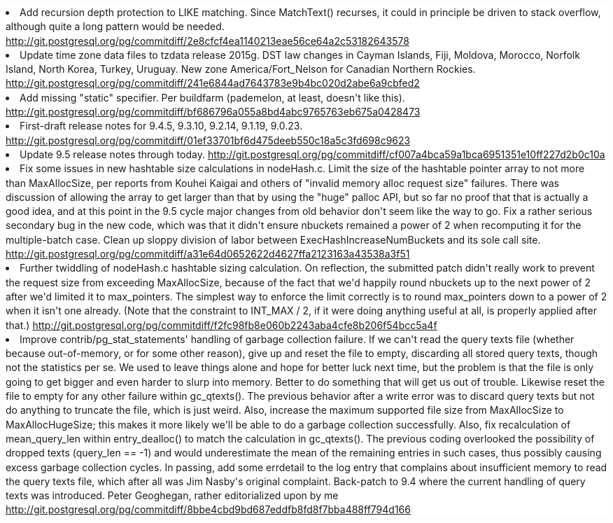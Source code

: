 <li>Add recursion depth protection to LIKE matching. Since MatchText() recurses, it could in principle be driven to stack overflow, although quite a long pattern would be needed. <a target="_blank" href="http://git.postgresql.org/pg/commitdiff/2e8cfcf4ea1140213eae56ce64a2c53182643578">http://git.postgresql.org/pg/commitdiff/2e8cfcf4ea1140213eae56ce64a2c53182643578</a></li>

<li>Update time zone data files to tzdata release 2015g. DST law changes in Cayman Islands, Fiji, Moldova, Morocco, Norfolk Island, North Korea, Turkey, Uruguay. New zone America/Fort_Nelson for Canadian Northern Rockies. <a target="_blank" href="http://git.postgresql.org/pg/commitdiff/241e6844ad7643783e9b4bc020d2abe6a9cbfed2">http://git.postgresql.org/pg/commitdiff/241e6844ad7643783e9b4bc020d2abe6a9cbfed2</a></li>

<li>Add missing "static" specifier. Per buildfarm (pademelon, at least, doesn't like this). <a target="_blank" href="http://git.postgresql.org/pg/commitdiff/bf686796a055a8bd4abc9765763eb675a0428473">http://git.postgresql.org/pg/commitdiff/bf686796a055a8bd4abc9765763eb675a0428473</a></li>

<li>First-draft release notes for 9.4.5, 9.3.10, 9.2.14, 9.1.19, 9.0.23. <a target="_blank" href="http://git.postgresql.org/pg/commitdiff/01ef33701bf6d475deeb550c18a5c3fd698c9623">http://git.postgresql.org/pg/commitdiff/01ef33701bf6d475deeb550c18a5c3fd698c9623</a></li>

<li>Update 9.5 release notes through today. <a target="_blank" href="http://git.postgresql.org/pg/commitdiff/cf007a4bca59a1bca6951351e10ff227d2b0c10a">http://git.postgresql.org/pg/commitdiff/cf007a4bca59a1bca6951351e10ff227d2b0c10a</a></li>

<li>Fix some issues in new hashtable size calculations in nodeHash.c. Limit the size of the hashtable pointer array to not more than MaxAllocSize, per reports from Kouhei Kaigai and others of "invalid memory alloc request size" failures. There was discussion of allowing the array to get larger than that by using the "huge" palloc API, but so far no proof that that is actually a good idea, and at this point in the 9.5 cycle major changes from old behavior don't seem like the way to go. Fix a rather serious secondary bug in the new code, which was that it didn't ensure nbuckets remained a power of 2 when recomputing it for the multiple-batch case. Clean up sloppy division of labor between ExecHashIncreaseNumBuckets and its sole call site. <a target="_blank" href="http://git.postgresql.org/pg/commitdiff/a31e64d0652622d4627ffa2123163a43538a3f51">http://git.postgresql.org/pg/commitdiff/a31e64d0652622d4627ffa2123163a43538a3f51</a></li>

<li>Further twiddling of nodeHash.c hashtable sizing calculation. On reflection, the submitted patch didn't really work to prevent the request size from exceeding MaxAllocSize, because of the fact that we'd happily round nbuckets up to the next power of 2 after we'd limited it to max_pointers. The simplest way to enforce the limit correctly is to round max_pointers down to a power of 2 when it isn't one already. (Note that the constraint to INT_MAX / 2, if it were doing anything useful at all, is properly applied after that.) <a target="_blank" href="http://git.postgresql.org/pg/commitdiff/f2fc98fb8e060b2243aba4cfe8b206f54bcc5a4f">http://git.postgresql.org/pg/commitdiff/f2fc98fb8e060b2243aba4cfe8b206f54bcc5a4f</a></li>

<li>Improve contrib/pg_stat_statements' handling of garbage collection failure. If we can't read the query texts file (whether because out-of-memory, or for some other reason), give up and reset the file to empty, discarding all stored query texts, though not the statistics per se. We used to leave things alone and hope for better luck next time, but the problem is that the file is only going to get bigger and even harder to slurp into memory. Better to do something that will get us out of trouble. Likewise reset the file to empty for any other failure within gc_qtexts(). The previous behavior after a write error was to discard query texts but not do anything to truncate the file, which is just weird. Also, increase the maximum supported file size from MaxAllocSize to MaxAllocHugeSize; this makes it more likely we'll be able to do a garbage collection successfully. Also, fix recalculation of mean_query_len within entry_dealloc() to match the calculation in gc_qtexts(). The previous coding overlooked the possibility of dropped texts (query_len == -1) and would underestimate the mean of the remaining entries in such cases, thus possibly causing excess garbage collection cycles. In passing, add some errdetail to the log entry that complains about insufficient memory to read the query texts file, which after all was Jim Nasby's original complaint. Back-patch to 9.4 where the current handling of query texts was introduced. Peter Geoghegan, rather editorialized upon by me <a target="_blank" href="http://git.postgresql.org/pg/commitdiff/8bbe4cbd9bd687eddfb8fd8f7bba488ff794d166">http://git.postgresql.org/pg/commitdiff/8bbe4cbd9bd687eddfb8fd8f7bba488ff794d166</a></li>
